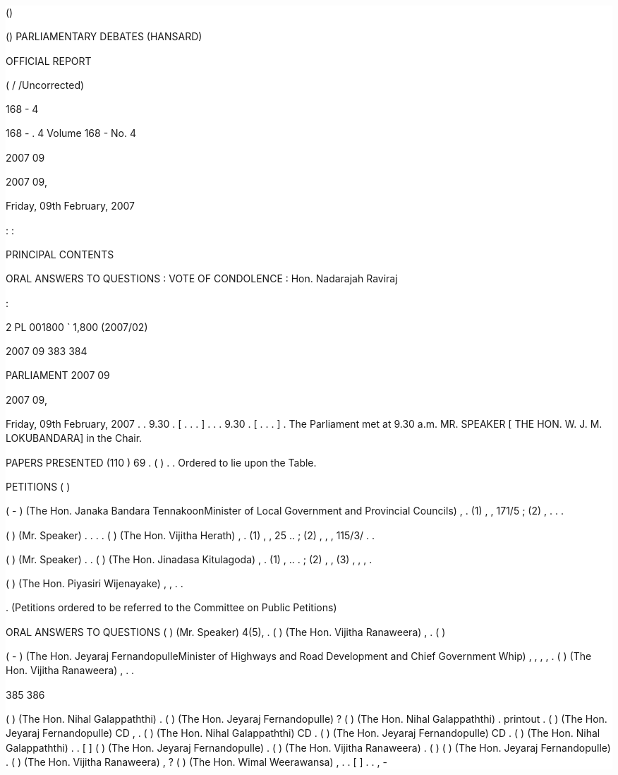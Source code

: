 ()

() PARLIAMENTARY DEBATES (HANSARD)

OFFICIAL REPORT

( / /Uncorrected)

168 - 4

168 - . 4 Volume 168 - No. 4

2007 09

2007 09,

Friday, 09th February, 2007

: :

PRINCIPAL CONTENTS

ORAL ANSWERS TO QUESTIONS : VOTE OF CONDOLENCE : Hon. Nadarajah Raviraj

:

2 PL 001800 ` 1,800 (2007/02)

2007 09 383 384

PARLIAMENT 2007 09

2007 09,

Friday, 09th February, 2007 . . 9.30 . [ . . . ] . . . 9.30 . [ . . . ] . The Parliament met at 9.30 a.m. MR. SPEAKER [ THE HON. W. J. M. LOKUBANDARA] in the Chair.

PAPERS PRESENTED (110 ) 69 . ( ) . . Ordered to lie upon the Table.

PETITIONS ( )

( - ) (The Hon. Janaka Bandara TennakoonMinister of Local Government and Provincial Councils) , . (1) , , 171/5 ; (2) , . . .

( ) (Mr. Speaker) . . . . ( ) (The Hon. Vijitha Herath) , . (1) , , 25 .. ; (2) , , , 115/3/ . .

( ) (Mr. Speaker) . . ( ) (The Hon. Jinadasa Kitulagoda) , . (1) , .. . ; (2) , , (3) , , , .

( ) (The Hon. Piyasiri Wijenayake) , , . .

. (Petitions ordered to be referred to the Committee on Public Petitions)

ORAL ANSWERS TO QUESTIONS ( ) (Mr. Speaker) 4(5), . ( ) (The Hon. Vijitha Ranaweera) , . ( )

( - ) (The Hon. Jeyaraj FernandopulleMinister of Highways and Road Development and Chief Government Whip) , , , , . ( ) (The Hon. Vijitha Ranaweera) , . .

385 386

( ) (The Hon. Nihal Galappaththi) . ( ) (The Hon. Jeyaraj Fernandopulle) ? ( ) (The Hon. Nihal Galappaththi) . printout . ( ) (The Hon. Jeyaraj Fernandopulle) CD , . ( ) (The Hon. Nihal Galappaththi) CD . ( ) (The Hon. Jeyaraj Fernandopulle) CD . ( ) (The Hon. Nihal Galappaththi) . . [ ] ( ) (The Hon. Jeyaraj Fernandopulle) . ( ) (The Hon. Vijitha Ranaweera) . ( ) ( ) (The Hon. Jeyaraj Fernandopulle) . ( ) (The Hon. Vijitha Ranaweera) , ? ( ) (The Hon. Wimal Weerawansa) , . . [ ] . . , -
